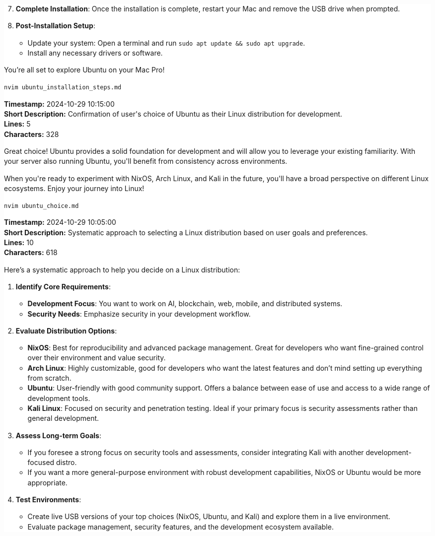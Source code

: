 7. **Complete Installation**: Once the installation is complete, restart your Mac and remove the USB drive when prompted.

8. **Post-Installation Setup**:
   - Update your system: Open a terminal and run `sudo apt update && sudo apt upgrade`.
   - Install any necessary drivers or software.

You’re all set to explore Ubuntu on your Mac Pro!

```bash
nvim ubuntu_installation_steps.md
```
**Timestamp:** 2024-10-29 10:15:00  
**Short Description:** Confirmation of user's choice of Ubuntu as their Linux distribution for development.  
**Lines:** 5  
**Characters:** 328  

Great choice! Ubuntu provides a solid foundation for development and will allow you to leverage your existing familiarity. With your server also running Ubuntu, you'll benefit from consistency across environments. 

When you're ready to experiment with NixOS, Arch Linux, and Kali in the future, you'll have a broad perspective on different Linux ecosystems. Enjoy your journey into Linux!

```bash
nvim ubuntu_choice.md
```
**Timestamp:** 2024-10-29 10:05:00  
**Short Description:** Systematic approach to selecting a Linux distribution based on user goals and preferences.  
**Lines:** 10  
**Characters:** 618  

Here’s a systematic approach to help you decide on a Linux distribution:

1. **Identify Core Requirements**:
   - **Development Focus**: You want to work on AI, blockchain, web, mobile, and distributed systems.
   - **Security Needs**: Emphasize security in your development workflow.

2. **Evaluate Distribution Options**:
   - **NixOS**: Best for reproducibility and advanced package management. Great for developers who want fine-grained control over their environment and value security.
   - **Arch Linux**: Highly customizable, good for developers who want the latest features and don’t mind setting up everything from scratch.
   - **Ubuntu**: User-friendly with good community support. Offers a balance between ease of use and access to a wide range of development tools.
   - **Kali Linux**: Focused on security and penetration testing. Ideal if your primary focus is security assessments rather than general development.

3. **Assess Long-term Goals**:
   - If you foresee a strong focus on security tools and assessments, consider integrating Kali with another development-focused distro.
   - If you want a more general-purpose environment with robust development capabilities, NixOS or Ubuntu would be more appropriate.

4. **Test Environments**:
   - Create live USB versions of your top choices (NixOS, Ubuntu, and Kali) and explore them in a live environment.
   - Evaluate package management, security features, and the development ecosystem available.
